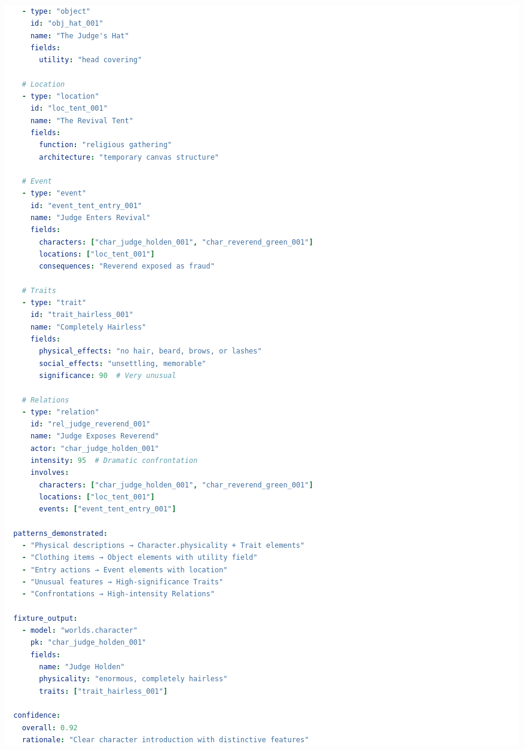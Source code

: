 ```yaml
    - type: "object"  
      id: "obj_hat_001"
      name: "The Judge's Hat"
      fields:
        utility: "head covering"
    
    # Location
    - type: "location"
      id: "loc_tent_001"
      name: "The Revival Tent"
      fields:
        function: "religious gathering"
        architecture: "temporary canvas structure"
    
    # Event
    - type: "event"
      id: "event_tent_entry_001"
      name: "Judge Enters Revival"
      fields:
        characters: ["char_judge_holden_001", "char_reverend_green_001"]
        locations: ["loc_tent_001"]
        consequences: "Reverend exposed as fraud"
    
    # Traits
    - type: "trait"
      id: "trait_hairless_001"
      name: "Completely Hairless"
      fields:
        physical_effects: "no hair, beard, brows, or lashes"
        social_effects: "unsettling, memorable"
        significance: 90  # Very unusual
    
    # Relations
    - type: "relation"
      id: "rel_judge_reverend_001"
      name: "Judge Exposes Reverend"
      actor: "char_judge_holden_001"
      intensity: 95  # Dramatic confrontation
      involves:
        characters: ["char_judge_holden_001", "char_reverend_green_001"]
        locations: ["loc_tent_001"]
        events: ["event_tent_entry_001"]
    
  patterns_demonstrated:
    - "Physical descriptions → Character.physicality + Trait elements"
    - "Clothing items → Object elements with utility field"
    - "Entry actions → Event elements with location"
    - "Unusual features → High-significance Traits"
    - "Confrontations → High-intensity Relations"
  
  fixture_output:
    - model: "worlds.character"
      pk: "char_judge_holden_001"
      fields:
        name: "Judge Holden"
        physicality: "enormous, completely hairless"
        traits: ["trait_hairless_001"]
        
  confidence:
    overall: 0.92
    rationale: "Clear character introduction with distinctive features"
```
